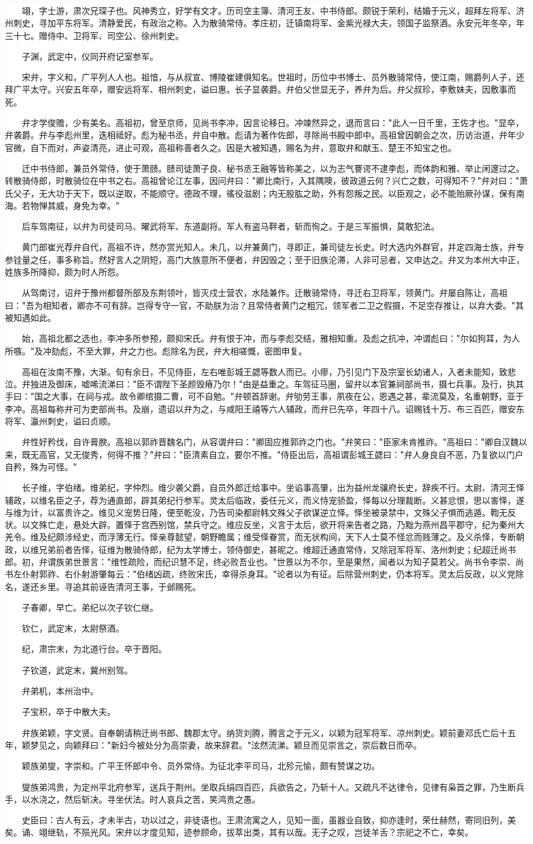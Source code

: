 　　翊，字士游，肃次兄琛子也。风神秀立，好学有文才。历司空主簿、清河王友、中书侍郎。颇锐于荣利，结婚于元义，超拜左将军、济州刺史，寻加平东将军。清静爱民，有政治之称。入为散骑常侍。孝庄初，迁镇南将军、金紫光禄大夫，领国子监祭酒。永安元年冬卒，年三十七。赠侍中、卫将军、司空公、徐州刺史。

　　子渊，武定中，仪同开府记室参军。

　　宋弁，字义和，广平列人人也。祖愔，与从叔宣、博陵崔建俱知名。世祖时，历位中书博士、员外散骑常侍，使江南，赐爵列人子，还拜广平太守。兴安五年卒，赠安远将军、相州刺史，谥曰惠。长子显袭爵。弁伯父世显无子，养弁为后。弁父叔珍，李敷妹夫，因敷事而死。

　　弁才学俊赡，少有美名。高祖初，曾至京师，见尚书李冲，因言论移日。冲竦然异之，退而言曰："此人一日千里，王佐才也。"显卒，弁袭爵。弁与李彪州里，迭相祗好。彪为秘书丞，弁自中散。彪请为著作佐郎，寻除尚书殿中郎中。高祖曾因朝会之次，历访治道，弁年少官微，自下而对，声姿清亮，进止可观，高祖称善者久之。因是大被知遇，赐名为弁，意取弁和献玉、楚王不知宝之也。

　　迁中书侍郎，兼员外常侍，使于萧赜。赜司徒萧子良、秘书丞王融等皆称美之，以为志气謇谔不逮李彪，而体韵和雅、举止闲邃过之。转散骑侍郎，时散骑位在中书之右。高祖曾论江左事，因问弁曰："卿比南行，入其隅隩，彼政道云何？兴亡之数，可得知不？"弁对曰："萧氏父子，无大功于天下，既以逆取，不能顺守。德政不理，徭役滋剧；内无股肱之助，外有怨叛之民。以臣观之，必不能贻厥孙谋，保有南海。若物惮其威，身免为幸。"

　　后车驾南征，以弁为司徒司马、曜武将军、东道副将。军人有盗马靽者，斩而徇之。于是三军振惧，莫敢犯法。

　　黄门郎崔光荐弁自代，高祖不许，然亦赏光知人。未几，以弁兼黄门，寻即正，兼司徒左长史。时大选内外群官，并定四海士族，弁专参铨量之任，事多称旨。然好言人之阴短，高门大族意所不便者，弁因毁之；至于旧族沦滞，人非可忌者，又申达之。弁又为本州大中正，姓族多所降抑，颇为时人所怨。

　　从驾南讨，诏弁于豫州都督所部及东荆领叶，皆灭戍士营农，水陆兼作。迁散骑常侍，寻迁右卫将军，领黄门。弁屡自陈让，高祖曰："吾为相知者，卿亦不可有辞。岂得专守一官，不助朕为治？且常侍者黄门之粗冗，领军者二卫之假摄，不足空存推让，以弃大委。"其被知遇如此。

　　始，高祖北都之选也，李冲多所参预，颇抑宋氏。弁有恨于冲，而与李彪交结，雅相知重。及彪之抗冲，冲谓彪曰："尔如狗耳，为人所嗾。"及冲劾彪，不至大罪，弁之力也。彪除名为民，弁大相嗟慨，密图申复。

　　高祖在汝南不豫，大渐。旬有余日，不见侍臣，左右唯彭城王勰等数人而已。小瘳，乃引见门下及宗室长幼诸人，入者未能知，致悲泣。弁独进及御床，嘘唏流涕曰："臣不谓陛下圣颜毁瘠乃尔！"由是益重之。车驾征马圈，留弁以本官兼祠部尚书，摄七兵事。及行，执其手曰："国之大事，在祠与戎。故令卿绾摄二曹，可不自勉。"弁顿首辞谢。弁劬劳王事，夙夜在公，恩遇之甚，辈流莫及，名重朝野，亚于李冲。高祖每称弁可为吏部尚书。及崩，遗诏以弁为之，与咸阳王禧等六人辅政，而弁已先卒，年四十八。诏赐钱十万、布三百匹，赠安东将军、瀛州刺史，谥曰贞顺。

　　弁性好矜伐，自许膏腴。高祖以郭祚晋魏名门，从容谓弁曰："卿固应推郭祚之门也。"弁笑曰："臣家未肯推祚。"高祖曰："卿自汉魏以来，既无高官，又无俊秀，何得不推？"弁曰："臣清素自立，要尔不推。"侍臣出后，高祖谓彭城王勰曰："弁人身良自不恶，乃复欲以门户自矜，殊为可怪。"

　　长子维，字伯绪。维弟纪，字仲烈。维少袭父爵，自员外郎迁给事中。坐谄事高肇，出为益州龙骧府长史，辞疾不行。太尉、清河王怿辅政，以维名臣之子，荐为通直郎，辟其弟纪行参军。灵太后临政，委任元义，而义恃宠骄盈，怿每以分理裁断。义甚忿恨，思以害怿，遂与维为计，以富贵许之。维见义宠势日隆，便至乾没，乃告司染都尉韩文殊父子欲谋逆立怿。怿坐被录禁中，文殊父子惧而逃遁。鞫无反状。以文殊亡走，悬处大辟。置怿于宫西别馆，禁兵守之。维应反坐，义言于太后，欲开将来告者之路，乃黜为燕州昌平郡守，纪为秦州大羌令。维及纪颇涉经史，而浮薄无行。怿亲尊懿望，朝野瞻属；维受怿眷赏，而无状构间，天下人士莫不怪忿而贱薄之。及义杀怿，专断朝政，以维兄弟前者告怿，征维为散骑侍郎，纪为太学博士，领侍御史，甚昵之。维超迁通直常侍，又除冠军将军、洛州刺史；纪超迁尚书郎。初，弁谓族弟世景言："维性疏险，而纪识慧不足，终必败吾业也。"世景以为不尔，至是果然，闻者以为知子莫若父。尚书令李崇、尚书左仆射郭祚、右仆射游肇每云："伯绪凶疏，终败宋氏，幸得杀身耳。"论者以为有征。后除营州刺史，仍本将军。灵太后反政，以义党除名，遂还乡里。寻追其前诬告清河王事，于邺赐死。

　　子春卿，早亡。弟纪以次子钦仁继。

　　钦仁，武定末，太尉祭酒。

　　纪，肃宗末，为北道行台。卒于晋阳。

　　子钦道，武定末，冀州别驾。

　　弁弟机，本州治中。

　　子宝积，卒于中散大夫。

　　弁族弟颖，字文贤。自奉朝请稍迁尚书郎、魏郡太守。纳货刘腾，腾言之于元义，以颖为冠军将军、凉州刺史。颖前妻邓氏亡后十五年，颖梦见之，向颖拜曰："新妇今被处分为高崇妻，故来辞君。"泫然流涕。颖旦而见崇言之，崇后数日而卒。

　　颖族弟燮，字崇和。广平王怀郎中令、员外常侍。为征北李平司马，北殄元愉，颇有赞谋之功。

　　燮族弟鸿贵，为定州平北府参军，送兵于荆州。坐取兵绢四百匹，兵欲告之，乃斩十人。又疏凡不达律令，见律有枭首之罪，乃生断兵手，以水浇之，然后斩决。寻坐伏法。时人哀兵之苦，笑鸿贵之愚。

　　史臣曰：古人有云，才未半古，功以过之，非徒语也。王肃流寓之人，见知一面，虽器业自致，抑亦逢时，荣仕赫然，寄同旧列，美矣。诵、翊继轨，不殒光风。宋弁以才度见知，迹参顾命，拔萃出类，其有以哉。无子之叹，岂徒羊舌？宗祀之不亡，幸矣。